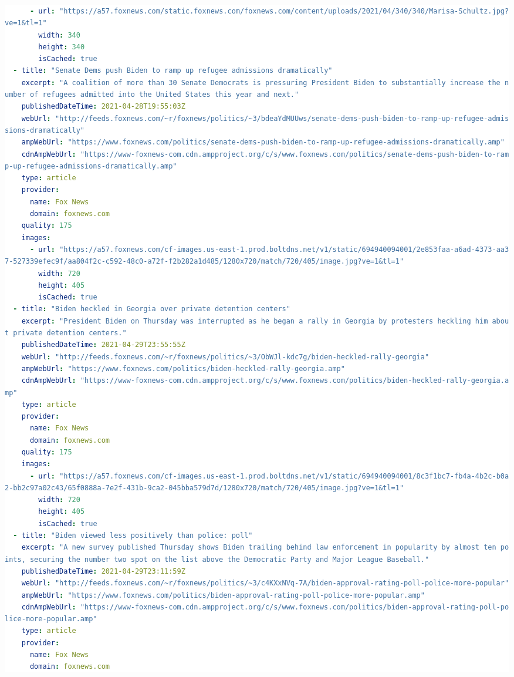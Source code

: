 ```yaml
      - url: "https://a57.foxnews.com/static.foxnews.com/foxnews.com/content/uploads/2021/04/340/340/Marisa-Schultz.jpg?ve=1&tl=1"
        width: 340
        height: 340
        isCached: true
  - title: "Senate Dems push Biden to ramp up refugee admissions dramatically"
    excerpt: "A coalition of more than 30 Senate Democrats is pressuring President Biden to substantially increase the number of refugees admitted into the United States this year and next."
    publishedDateTime: 2021-04-28T19:55:03Z
    webUrl: "http://feeds.foxnews.com/~r/foxnews/politics/~3/bdeaYdMUUws/senate-dems-push-biden-to-ramp-up-refugee-admissions-dramatically"
    ampWebUrl: "https://www.foxnews.com/politics/senate-dems-push-biden-to-ramp-up-refugee-admissions-dramatically.amp"
    cdnAmpWebUrl: "https://www-foxnews-com.cdn.ampproject.org/c/s/www.foxnews.com/politics/senate-dems-push-biden-to-ramp-up-refugee-admissions-dramatically.amp"
    type: article
    provider:
      name: Fox News
      domain: foxnews.com
    quality: 175
    images:
      - url: "https://a57.foxnews.com/cf-images.us-east-1.prod.boltdns.net/v1/static/694940094001/2e853faa-a6ad-4373-aa37-527339efec9f/aa804f2c-c592-48c0-a72f-f2b282a1d485/1280x720/match/720/405/image.jpg?ve=1&tl=1"
        width: 720
        height: 405
        isCached: true
  - title: "Biden heckled in Georgia over private detention centers"
    excerpt: "President Biden on Thursday was interrupted as he began a rally in Georgia by protesters heckling him about private detention centers."
    publishedDateTime: 2021-04-29T23:55:55Z
    webUrl: "http://feeds.foxnews.com/~r/foxnews/politics/~3/ObWJl-kdc7g/biden-heckled-rally-georgia"
    ampWebUrl: "https://www.foxnews.com/politics/biden-heckled-rally-georgia.amp"
    cdnAmpWebUrl: "https://www-foxnews-com.cdn.ampproject.org/c/s/www.foxnews.com/politics/biden-heckled-rally-georgia.amp"
    type: article
    provider:
      name: Fox News
      domain: foxnews.com
    quality: 175
    images:
      - url: "https://a57.foxnews.com/cf-images.us-east-1.prod.boltdns.net/v1/static/694940094001/8c3f1bc7-fb4a-4b2c-b0a2-bb2c97a02c43/65f0888a-7e2f-431b-9ca2-045bba579d7d/1280x720/match/720/405/image.jpg?ve=1&tl=1"
        width: 720
        height: 405
        isCached: true
  - title: "Biden viewed less positively than police: poll"
    excerpt: "A new survey published Thursday shows Biden trailing behind law enforcement in popularity by almost ten points, securing the number two spot on the list above the Democratic Party and Major League Baseball."
    publishedDateTime: 2021-04-29T23:11:59Z
    webUrl: "http://feeds.foxnews.com/~r/foxnews/politics/~3/c4KXxNVq-7A/biden-approval-rating-poll-police-more-popular"
    ampWebUrl: "https://www.foxnews.com/politics/biden-approval-rating-poll-police-more-popular.amp"
    cdnAmpWebUrl: "https://www-foxnews-com.cdn.ampproject.org/c/s/www.foxnews.com/politics/biden-approval-rating-poll-police-more-popular.amp"
    type: article
    provider:
      name: Fox News
      domain: foxnews.com
```